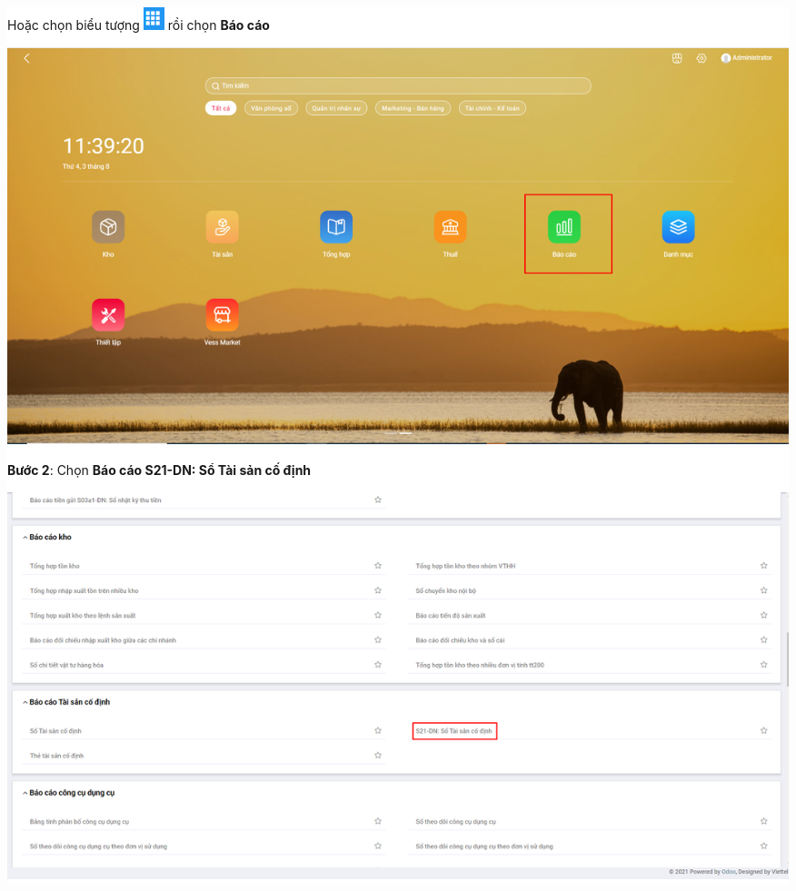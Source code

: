Hoặc chọn biểu tượng ![](images/Tra_BaCham.png) rồi chọn **Báo cáo**

![](images/Tra_BaoCao_PhanHe2.png)

**Bước 2**: Chọn **Báo cáo S21-DN: Sổ Tài sản cố định**

![](images/Tra_BaoCao_TSCD_SoTSCD.png)
